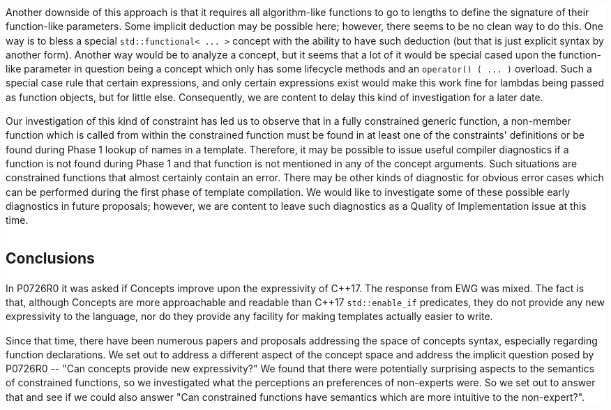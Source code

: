 Another downside of this approach is that it requires all algorithm-like functions to go to lengths to
define the signature of their function-like parameters.  Some implicit deduction may be possible here;
however, there seems to be no clean way to do this.  One way is to bless a special `std::functional< ... >`
concept with the ability to have such deduction (but that is just explicit syntax by another form).  Another
way would be to analyze a concept, but it seems that a lot of it would be special cased upon the function-like
parameter in question being a concept which only has some lifecycle methods and an `operator() ( ... )`
overload.  Such a special case rule that certain expressions, and only certain expressions exist would make
this work fine for lambdas being passed as function objects, but for little else.  Consequently, we are content
to delay this kind of investigation for a later date.

Our investigation of this kind of constraint has led us to observe that in a fully constrained generic
function, a non-member function which is called from within the constrained function must be found in
at least one of the constraints' definitions or be found during Phase 1 lookup of names in a template.
Therefore, it may be possible to issue useful compiler diagnostics if a function is not found during
Phase 1 and that function is not mentioned in any of the concept arguments.  Such situations are
constrained functions that almost certainly contain an error.  There may be other kinds of diagnostic
for obvious error cases which can be performed during the first phase of template compilation.  We
would like to investigate some of these possible early diagnostics in future proposals; however,
we are content to leave such diagnostics as a Quality of Implementation issue at this time.

Conclusions
-----------

In P0726R0 it was asked if Concepts improve upon the expressivity of C++17.  The response from EWG was
mixed.  The fact is that, although Concepts are more approachable and readable than C++17 `std::enable_if`
predicates, they do not provide any new expressivity to the language, nor do they provide any facility
for making templates actually easier to write. 

Since that time, there have been numerous papers and proposals addressing the space of concepts syntax,
especially regarding function declarations.  We set out to address a different aspect of the concept space
and address the implicit question posed by P0726R0 -- "Can concepts provide new expressivity?"  We found
that there were potentially surprising aspects to the semantics of constrained functions, so we investigated
what the perceptions an preferences of non-experts were.  So we set out to answer that and see if we could
also answer "Can constrained functions have semantics which are more intuitive to the non-expert?".  
